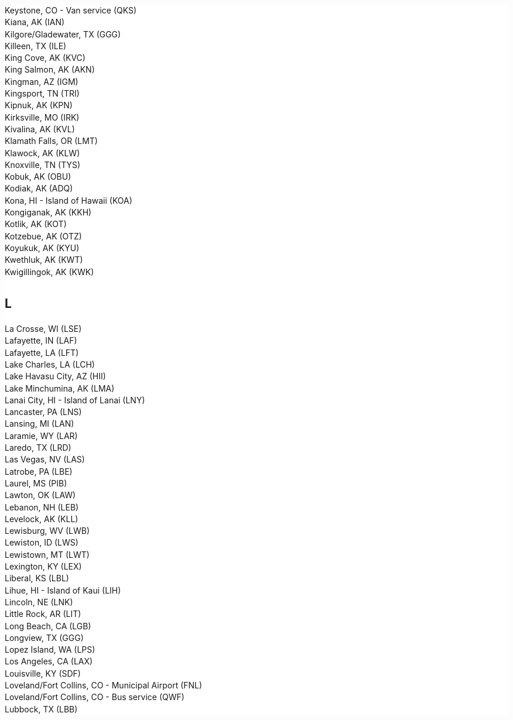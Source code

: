Keystone, CO - Van service (QKS)  
Kiana, AK (IAN)  
Kilgore/Gladewater, TX (GGG)  
Killeen, TX (ILE)  
King Cove, AK (KVC)  
King Salmon, AK (AKN)  
Kingman, AZ (IGM)  
Kingsport, TN (TRI)  
Kipnuk, AK (KPN)  
Kirksville, MO (IRK)  
Kivalina, AK (KVL)  
Klamath Falls, OR (LMT)  
Klawock, AK (KLW)  
Knoxville, TN (TYS)  
Kobuk, AK (OBU)  
Kodiak, AK (ADQ)  
Kona, HI - Island of Hawaii (KOA)  
Kongiganak, AK (KKH)  
Kotlik, AK (KOT)  
Kotzebue, AK (OTZ)  
Koyukuk, AK (KYU)  
Kwethluk, AK (KWT)  
Kwigillingok, AK (KWK)  

## L  
La Crosse, WI (LSE)  
Lafayette, IN (LAF)  
Lafayette, LA (LFT)  
Lake Charles, LA (LCH)  
Lake Havasu City, AZ (HII)  
Lake Minchumina, AK (LMA)  
Lanai City, HI - Island of Lanai (LNY)  
Lancaster, PA (LNS)  
Lansing, MI (LAN)  
Laramie, WY (LAR)  
Laredo, TX (LRD)  
Las Vegas, NV (LAS)  
Latrobe, PA (LBE)  
Laurel, MS (PIB)  
Lawton, OK (LAW)  
Lebanon, NH (LEB)  
Levelock, AK (KLL)  
Lewisburg, WV (LWB)  
Lewiston, ID (LWS)  
Lewistown, MT (LWT)  
Lexington, KY (LEX)  
Liberal, KS (LBL)  
Lihue, HI - Island of Kaui (LIH)  
Lincoln, NE (LNK)  
Little Rock, AR (LIT)  
Long Beach, CA (LGB)  
Longview, TX (GGG)  
Lopez Island, WA (LPS)  
Los Angeles, CA (LAX)  
Louisville, KY (SDF)  
Loveland/Fort Collins, CO - Municipal Airport (FNL)  
Loveland/Fort Collins, CO - Bus service (QWF)  
Lubbock, TX (LBB)  
